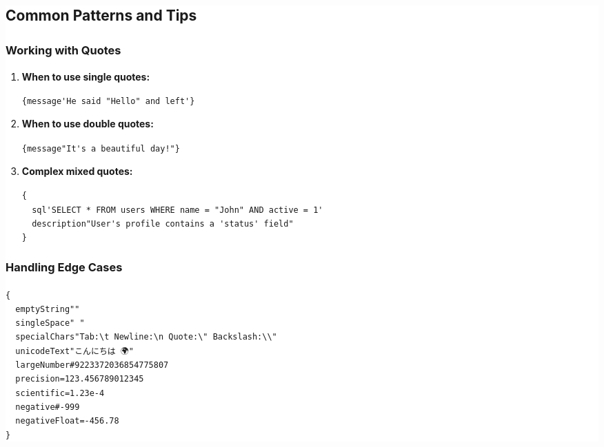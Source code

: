 ## Common Patterns and Tips

### Working with Quotes

1. **When to use single quotes:**

   ```tson
   {message'He said "Hello" and left'}
   ```

2. **When to use double quotes:**

   ```tson
   {message"It's a beautiful day!"}
   ```

3. **Complex mixed quotes:**
   ```tson
   {
     sql'SELECT * FROM users WHERE name = "John" AND active = 1'
     description"User's profile contains a 'status' field"
   }
   ```

### Handling Edge Cases

```tson
{
  emptyString""
  singleSpace" "
  specialChars"Tab:\t Newline:\n Quote:\" Backslash:\\"
  unicodeText"こんにちは 🌍"
  largeNumber#9223372036854775807
  precision=123.456789012345
  scientific=1.23e-4
  negative#-999
  negativeFloat=-456.78
}
```
